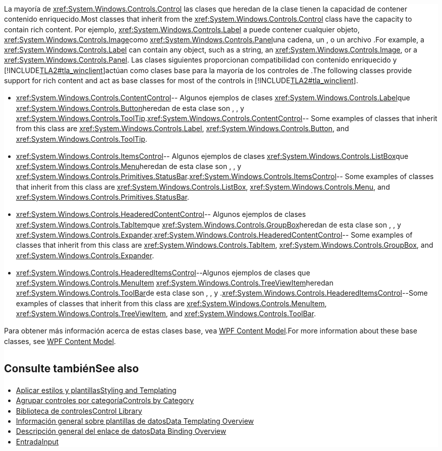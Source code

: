  <span data-ttu-id="7c176-156">La mayoría de <xref:System.Windows.Controls.Control> las clases que heredan de la clase tienen la capacidad de contener contenido enriquecido.</span><span class="sxs-lookup"><span data-stu-id="7c176-156">Most classes that inherit from the <xref:System.Windows.Controls.Control> class have the capacity to contain rich content.</span></span> <span data-ttu-id="7c176-157">Por ejemplo, <xref:System.Windows.Controls.Label> a puede contener cualquier objeto, <xref:System.Windows.Controls.Image>como <xref:System.Windows.Controls.Panel>una cadena, un , o un archivo .</span><span class="sxs-lookup"><span data-stu-id="7c176-157">For example, a <xref:System.Windows.Controls.Label> can contain any object, such as a string, an <xref:System.Windows.Controls.Image>, or a <xref:System.Windows.Controls.Panel>.</span></span>  <span data-ttu-id="7c176-158">Las clases siguientes proporcionan compatibilidad con contenido enriquecido y [!INCLUDE[TLA2#tla_winclient](../../../../includes/tla2sharptla-winclient-md.md)]actúan como clases base para la mayoría de los controles de .</span><span class="sxs-lookup"><span data-stu-id="7c176-158">The following classes provide support for rich content and act as base classes for most of the controls in [!INCLUDE[TLA2#tla_winclient](../../../../includes/tla2sharptla-winclient-md.md)].</span></span>  
  
- <span data-ttu-id="7c176-159"><xref:System.Windows.Controls.ContentControl>-- Algunos ejemplos de clases <xref:System.Windows.Controls.Label>que <xref:System.Windows.Controls.Button>heredan de esta clase son , , y <xref:System.Windows.Controls.ToolTip>.</span><span class="sxs-lookup"><span data-stu-id="7c176-159"><xref:System.Windows.Controls.ContentControl>-- Some examples of classes that inherit from this class are <xref:System.Windows.Controls.Label>, <xref:System.Windows.Controls.Button>, and <xref:System.Windows.Controls.ToolTip>.</span></span>  
  
- <span data-ttu-id="7c176-160"><xref:System.Windows.Controls.ItemsControl>-- Algunos ejemplos de clases <xref:System.Windows.Controls.ListBox>que <xref:System.Windows.Controls.Menu>heredan de esta clase son , , y <xref:System.Windows.Controls.Primitives.StatusBar>.</span><span class="sxs-lookup"><span data-stu-id="7c176-160"><xref:System.Windows.Controls.ItemsControl>-- Some examples of classes that inherit from this class are <xref:System.Windows.Controls.ListBox>, <xref:System.Windows.Controls.Menu>, and <xref:System.Windows.Controls.Primitives.StatusBar>.</span></span>  
  
- <span data-ttu-id="7c176-161"><xref:System.Windows.Controls.HeaderedContentControl>-- Algunos ejemplos de clases <xref:System.Windows.Controls.TabItem>que <xref:System.Windows.Controls.GroupBox>heredan de esta clase son , , y <xref:System.Windows.Controls.Expander>.</span><span class="sxs-lookup"><span data-stu-id="7c176-161"><xref:System.Windows.Controls.HeaderedContentControl>-- Some examples of classes that inherit from this class are <xref:System.Windows.Controls.TabItem>, <xref:System.Windows.Controls.GroupBox>, and <xref:System.Windows.Controls.Expander>.</span></span>  
  
- <span data-ttu-id="7c176-162"><xref:System.Windows.Controls.HeaderedItemsControl>--Algunos ejemplos de clases que <xref:System.Windows.Controls.MenuItem> <xref:System.Windows.Controls.TreeViewItem>heredan <xref:System.Windows.Controls.ToolBar>de esta clase son , , y .</span><span class="sxs-lookup"><span data-stu-id="7c176-162"><xref:System.Windows.Controls.HeaderedItemsControl>--Some examples of classes that inherit from this class are <xref:System.Windows.Controls.MenuItem>, <xref:System.Windows.Controls.TreeViewItem>, and <xref:System.Windows.Controls.ToolBar>.</span></span>  

 <span data-ttu-id="7c176-163">Para obtener más información acerca de estas clases base, vea [WPF Content Model](wpf-content-model.md).</span><span class="sxs-lookup"><span data-stu-id="7c176-163">For more information about these base classes, see [WPF Content Model](wpf-content-model.md).</span></span>  
  
## <a name="see-also"></a><span data-ttu-id="7c176-164">Consulte también</span><span class="sxs-lookup"><span data-stu-id="7c176-164">See also</span></span>

- [<span data-ttu-id="7c176-165">Aplicar estilos y plantillas</span><span class="sxs-lookup"><span data-stu-id="7c176-165">Styling and Templating</span></span>](styling-and-templating.md)
- [<span data-ttu-id="7c176-166">Agrupar controles por categoría</span><span class="sxs-lookup"><span data-stu-id="7c176-166">Controls by Category</span></span>](controls-by-category.md)
- [<span data-ttu-id="7c176-167">Biblioteca de controles</span><span class="sxs-lookup"><span data-stu-id="7c176-167">Control Library</span></span>](control-library.md)
- [<span data-ttu-id="7c176-168">Información general sobre plantillas de datos</span><span class="sxs-lookup"><span data-stu-id="7c176-168">Data Templating Overview</span></span>](../data/data-templating-overview.md)
- [<span data-ttu-id="7c176-169">Descripción general del enlace de datos</span><span class="sxs-lookup"><span data-stu-id="7c176-169">Data Binding Overview</span></span>](../../../desktop-wpf/data/data-binding-overview.md)
- [<span data-ttu-id="7c176-170">Entrada</span><span class="sxs-lookup"><span data-stu-id="7c176-170">Input</span></span>](../advanced/input-wpf.md)